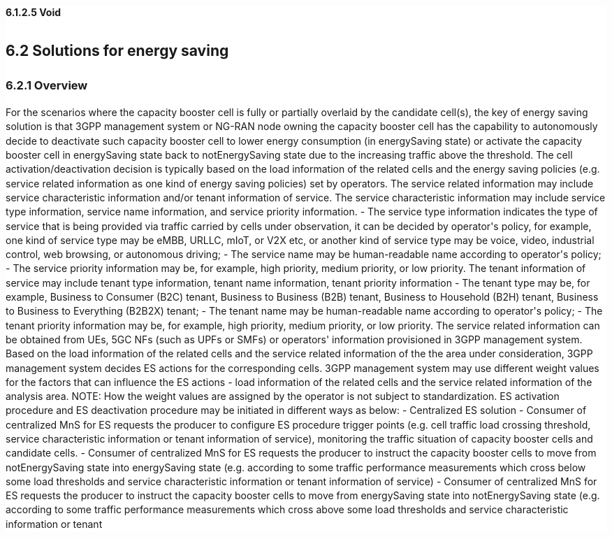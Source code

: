 #### 6.1.2.5 Void
## 6.2 Solutions for energy saving
### 6.2.1 Overview
For the scenarios where the capacity booster cell is fully or partially
overlaid by the candidate cell(s), the key of energy saving solution is that
3GPP management system or NG-RAN node owning the capacity booster cell has the
capability to autonomously decide to deactivate such capacity booster cell to
lower energy consumption (in energySaving state) or activate the capacity
booster cell in energySaving state back to notEnergySaving state due to the
increasing traffic above the threshold. The cell activation/deactivation
decision is typically based on the load information of the related cells and
the energy saving policies (e.g. service related information as one kind of
energy saving policies) set by operators.
The service related information may include service characteristic information
and/or tenant information of service.
The service characteristic information may include service type information,
service name information, and service priority information.
\- The service type information indicates the type of service that is being
provided via traffic carried by cells under observation, it can be decided by
operator\'s policy, for example, one kind of service type may be eMBB, URLLC,
mIoT, or V2X etc, or another kind of service type may be voice, video,
industrial control, web browsing, or autonomous driving;
\- The service name may be human-readable name according to operator\'s
policy;
\- The service priority information may be, for example, high priority, medium
priority, or low priority.
The tenant information of service may include tenant type information, tenant
name information, tenant priority information
\- The tenant type may be, for example, Business to Consumer (B2C) tenant,
Business to Business (B2B) tenant, Business to Household (B2H) tenant,
Business to Business to Everything (B2B2X) tenant;
\- The tenant name may be human-readable name according to operator\'s policy;
\- The tenant priority information may be, for example, high priority, medium
priority, or low priority.
The service related information can be obtained from UEs, 5GC NFs (such as
UPFs or SMFs) or operators\' information provisioned in 3GPP management
system.
Based on the load information of the related cells and the service related
information of the the area under consideration, 3GPP management system
decides ES actions for the corresponding cells. 3GPP management system may use
different weight values for the factors that can influence the ES actions -
load information of the related cells and the service related information of
the analysis area.
NOTE: How the weight values are assigned by the operator is not subject to
standardization.
ES activation procedure and ES deactivation procedure may be initiated in
different ways as below:
\- Centralized ES solution
\- Consumer of centralized MnS for ES requests the producer to configure ES
procedure trigger points (e.g. cell traffic load crossing threshold, service
characteristic information or tenant information of service), monitoring the
traffic situation of capacity booster cells and candidate cells.
\- Consumer of centralized MnS for ES requests the producer to instruct the
capacity booster cells to move from notEnergySaving state into energySaving
state (e.g. according to some traffic performance measurements which cross
below some load thresholds and service characteristic information or tenant
information of service)
\- Consumer of centralized MnS for ES requests the producer to instruct the
capacity booster cells to move from energySaving state into notEnergySaving
state (e.g. according to some traffic performance measurements which cross
above some load thresholds and service characteristic information or tenant